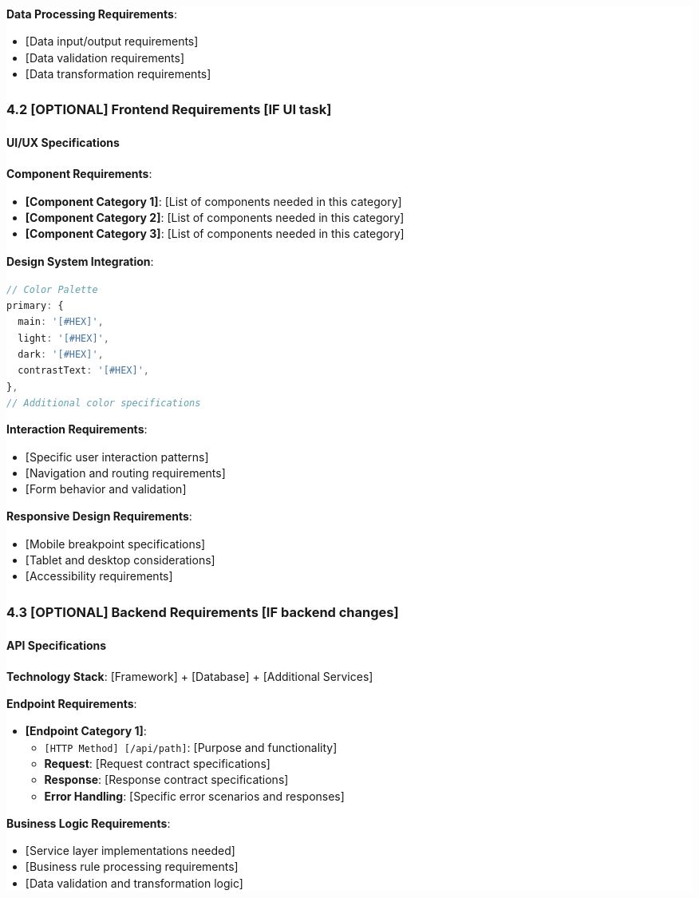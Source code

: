 **Data Processing Requirements**:
- [Data input/output requirements]
- [Data validation requirements]
- [Data transformation requirements]

### 4.2 [OPTIONAL] Frontend Requirements [IF UI task]



#### UI/UX Specifications

**Component Requirements**:
- **[Component Category 1]**: [List of components needed in this category]
- **[Component Category 2]**: [List of components needed in this category]
- **[Component Category 3]**: [List of components needed in this category]

**Design System Integration**:
```typescript
// Color Palette
primary: {
  main: '[#HEX]',
  light: '[#HEX]',
  dark: '[#HEX]',
  contrastText: '[#HEX]',
},
// Additional color specifications
```

**Interaction Requirements**:
- [Specific user interaction patterns]
- [Navigation and routing requirements]
- [Form behavior and validation]

**Responsive Design Requirements**:
- [Mobile breakpoint specifications]
- [Tablet and desktop considerations]
- [Accessibility requirements]

### 4.3 [OPTIONAL] Backend Requirements [IF backend changes]



#### API Specifications

**Technology Stack**: [Framework] + [Database] + [Additional Services]

**Endpoint Requirements**:
- **[Endpoint Category 1]**:
  - `[HTTP Method] [/api/path]`: [Purpose and functionality]
  - **Request**: [Request contract specifications]
  - **Response**: [Response contract specifications]
  - **Error Handling**: [Specific error scenarios and responses]

**Business Logic Requirements**:
- [Service layer implementations needed]
- [Business rule processing requirements]
- [Data validation and transformation logic]
